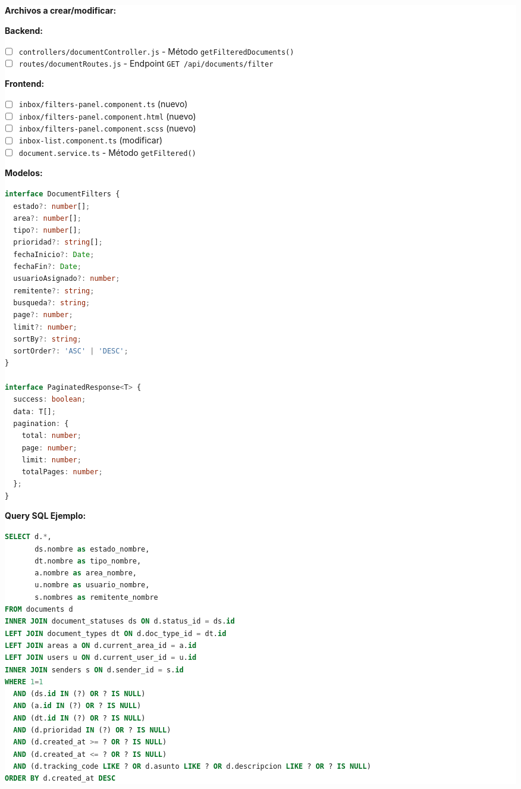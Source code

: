 **Archivos a crear/modificar:**

**Backend:**
- [ ] `controllers/documentController.js` - Método `getFilteredDocuments()`
- [ ] `routes/documentRoutes.js` - Endpoint `GET /api/documents/filter`

**Frontend:**
- [ ] `inbox/filters-panel.component.ts` (nuevo)
- [ ] `inbox/filters-panel.component.html` (nuevo)
- [ ] `inbox/filters-panel.component.scss` (nuevo)
- [ ] `inbox-list.component.ts` (modificar)
- [ ] `document.service.ts` - Método `getFiltered()`

**Modelos:**
```typescript
interface DocumentFilters {
  estado?: number[];
  area?: number[];
  tipo?: number[];
  prioridad?: string[];
  fechaInicio?: Date;
  fechaFin?: Date;
  usuarioAsignado?: number;
  remitente?: string;
  busqueda?: string;
  page?: number;
  limit?: number;
  sortBy?: string;
  sortOrder?: 'ASC' | 'DESC';
}

interface PaginatedResponse<T> {
  success: boolean;
  data: T[];
  pagination: {
    total: number;
    page: number;
    limit: number;
    totalPages: number;
  };
}
```

**Query SQL Ejemplo:**
```sql
SELECT d.*, 
       ds.nombre as estado_nombre,
       dt.nombre as tipo_nombre,
       a.nombre as area_nombre,
       u.nombre as usuario_nombre,
       s.nombres as remitente_nombre
FROM documents d
INNER JOIN document_statuses ds ON d.status_id = ds.id
LEFT JOIN document_types dt ON d.doc_type_id = dt.id
LEFT JOIN areas a ON d.current_area_id = a.id
LEFT JOIN users u ON d.current_user_id = u.id
INNER JOIN senders s ON d.sender_id = s.id
WHERE 1=1
  AND (ds.id IN (?) OR ? IS NULL)
  AND (a.id IN (?) OR ? IS NULL)
  AND (dt.id IN (?) OR ? IS NULL)
  AND (d.prioridad IN (?) OR ? IS NULL)
  AND (d.created_at >= ? OR ? IS NULL)
  AND (d.created_at <= ? OR ? IS NULL)
  AND (d.tracking_code LIKE ? OR d.asunto LIKE ? OR d.descripcion LIKE ? OR ? IS NULL)
ORDER BY d.created_at DESC
```